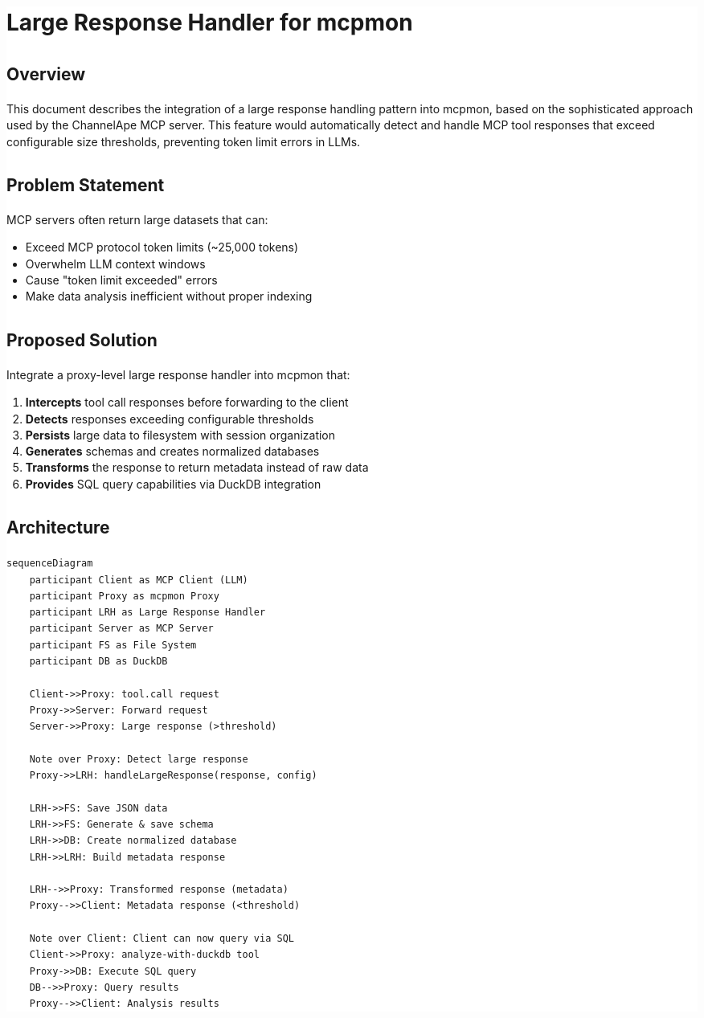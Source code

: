 # Large Response Handler for mcpmon

## Overview

This document describes the integration of a large response handling pattern into mcpmon, based on the sophisticated approach used by the ChannelApe MCP server. This feature would automatically detect and handle MCP tool responses that exceed configurable size thresholds, preventing token limit errors in LLMs.

## Problem Statement

MCP servers often return large datasets that can:
- Exceed MCP protocol token limits (~25,000 tokens)
- Overwhelm LLM context windows  
- Cause "token limit exceeded" errors
- Make data analysis inefficient without proper indexing

## Proposed Solution

Integrate a proxy-level large response handler into mcpmon that:

1. **Intercepts** tool call responses before forwarding to the client
2. **Detects** responses exceeding configurable thresholds
3. **Persists** large data to filesystem with session organization
4. **Generates** schemas and creates normalized databases
5. **Transforms** the response to return metadata instead of raw data
6. **Provides** SQL query capabilities via DuckDB integration

## Architecture

```mermaid
sequenceDiagram
    participant Client as MCP Client (LLM)
    participant Proxy as mcpmon Proxy
    participant LRH as Large Response Handler
    participant Server as MCP Server
    participant FS as File System
    participant DB as DuckDB

    Client->>Proxy: tool.call request
    Proxy->>Server: Forward request
    Server->>Proxy: Large response (>threshold)
    
    Note over Proxy: Detect large response
    Proxy->>LRH: handleLargeResponse(response, config)
    
    LRH->>FS: Save JSON data
    LRH->>FS: Generate & save schema
    LRH->>DB: Create normalized database
    LRH->>LRH: Build metadata response
    
    LRH-->>Proxy: Transformed response (metadata)
    Proxy-->>Client: Metadata response (<threshold)
    
    Note over Client: Client can now query via SQL
    Client->>Proxy: analyze-with-duckdb tool
    Proxy->>DB: Execute SQL query
    DB-->>Proxy: Query results
    Proxy-->>Client: Analysis results
```

